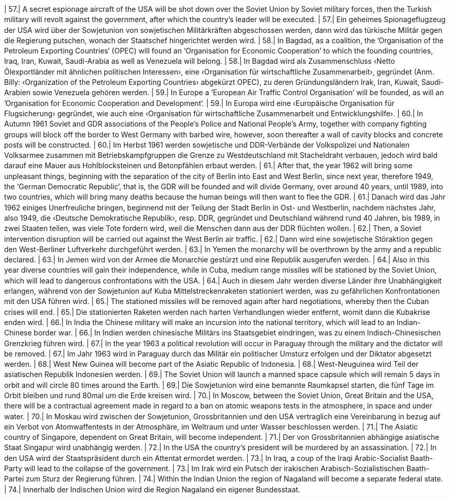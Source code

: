 | 57.| A secret espionage aircraft of the USA will be shot down over the Soviet Union by Soviet military forces, then the Turkish military will revolt against the government, after which the country’s leader will be executed.
| 57.| Ein geheimes Spionageflugzeug der USA wird über der Sowjetunion von sowjetischen Militärkräften abgeschossen werden, dann wird das türkische Militär gegen die Regierung putschen, wonach der Staatschef hingerichtet werden wird.
| 58.| In Bagdad, as a coalition, the ’Organisation of the Petroleum Exporting Countries‘ (OPEC) will found an ‘Organisation for Economic Cooperation’ to which the founding countries, Iraq, Iran, Kuwait, Saudi-Arabia as well as Venezuela will belong.
| 58.| In Bagdad wird als Zusammenschluss ‹Netto Ölexportländer mit ähnlichen politischen Interessen›, eine ‹Organisation für wirtschaftliche Zusammenarbeit›, gegründet (Anm. Billy: ‹Organization of the Petroleum Exporting Countries› abgekürzt OPEC), zu deren Gründungsländern Irak, Iran, Kuwait, Saudi-Arabien sowie Venezuela gehören werden.
| 59.| In Europe a ’European Air Traffic Control Organisation’ will be founded, as will an ’Organisation for Economic Cooperation and Development‘.
| 59.| In Europa wird eine ‹Europäische Organisation für Flugsicherung› gegründet, wie auch eine ‹Organisation für wirtschaftliche Zusammenarbeit und Entwicklungshilfe›.
| 60.| In Autumn 1961 Soviet and GDR associations of the People’s Police and National People’s Army, together with company fighting groups will block off the border to West Germany with barbed wire, however, soon thereafter a wall of cavity blocks and concrete posts will be constructed.
| 60.| Im Herbst 1961 werden sowjetische und DDR-Verbände der Volkspolizei und Nationalen Volksarmee zusammen mit Betriebskampfgruppen die Grenze zu Westdeutschland mit Stacheldraht verbauen, jedoch wird bald darauf eine Mauer aus Hohlblocksteinen und Betonpfählen erbaut werden.
| 61.| After that, the year 1962 will bring some unpleasant things, beginning with the separation of the city of Berlin into East and West Berlin, since next year, therefore 1949, the ‘German Democratic Republic’, that is, the GDR will be founded and will divide Germany, over around 40 years, until 1989, into two countries, which will bring many deaths because the human beings will then want to flee the GDR.
| 61.| Danach wird das Jahr 1962 einiges Unerfreuliche bringen, beginnend mit der Teilung der Stadt Berlin in Ost- und Westberlin, nachdem nächstes Jahr, also 1949, die ‹Deutsche Demokratische Republik›, resp. DDR, gegründet und Deutschland während rund 40 Jahren, bis 1989, in zwei Staaten teilen, was viele Tote fordern wird, weil die Menschen dann aus der DDR flüchten wollen.
| 62.| Then, a Soviet intervention disruption will be carried out against the West Berlin air traffic.
| 62.| Dann wird eine sowjetische Störaktion gegen den West-Berliner Luftverkehr durchgeführt werden.
| 63.| In Yemen the monarchy will be overthrown by the army and a republic declared.
| 63.| In Jemen wird von der Armee die Monarchie gestürzt und eine Republik ausgerufen werden.
| 64.| Also in this year diverse countries will gain their independence, while in Cuba, medium range missiles will be stationed by the Soviet Union, which will lead to dangerous confrontations with the USA.
| 64.| Auch in diesem Jahr werden diverse Länder ihre Unabhängigkeit erlangen, während von der Sowjetunion auf Kuba Mittelstreckenraketen stationiert werden, was zu gefährlichen Konfrontationen mit den USA führen wird.
| 65.| The stationed missiles will be removed again after hard negotiations, whereby then the Cuban crises will end.
| 65.| Die stationierten Raketen werden nach harten Verhandlungen wieder entfernt, womit dann die Kubakrise enden wird.
| 66.| In India the Chinese military will make an incursion into the national territory, which will lead to an Indian-Chinese border war.
| 66.| In Indien werden chinesische Militärs ins Staatsgebiet eindringen, was zu einem Indisch-Chinesischen Grenzkrieg führen wird.
| 67.| In the year 1963 a political revolution will occur in Paraguay through the military and the dictator will be removed.
| 67.| Im Jahr 1963 wird in Paraguay durch das Militär ein politischer Umsturz erfolgen und der Diktator abgesetzt werden.
| 68.| West New Guinea will become part of the Asiatic Republic of Indonesia.
| 68.| West-Neuguinea wird Teil der asiatischen Republik Indonesien werden.
| 69.| The Soviet Union will launch a manned space capsule which will remain 5 days in orbit and will circle 80 times around the Earth.
| 69.| Die Sowjetunion wird eine bemannte Raumkapsel starten, die fünf Tage im Orbit bleiben und rund 80mal um die Erde kreisen wird.
| 70.| In Moscow, between the Soviet Union, Great Britain and the USA, there will be a contractual agreement made in regard to a ban on atomic weapons tests in the atmosphere, in space and under water.
| 70.| In Moskau wird zwischen der Sowjetunion, Grossbritannien und den USA vertraglich eine Vereinbarung in bezug auf ein Verbot von Atomwaffentests in der Atmosphäre, im Weltraum und unter Wasser beschlossen werden.
| 71.| The Asiatic country of Singapore, dependent on Great Britain, will become independent.
| 71.| Der von Grossbritannien abhängige asiatische Staat Singapur wird unabhängig werden.
| 72.| In the USA the country’s president will be murdered by an assassination.
| 72.| In den USA wird der Staatspräsident durch ein Attentat ermordet werden.
| 73.| In Iraq, a coup of the Iraqi Arabic-Socialist Baath-Party will lead to the collapse of the government.
| 73.| Im Irak wird ein Putsch der irakischen Arabisch-Sozialistischen Baath-Partei zum Sturz der Regierung führen.
| 74.| Within the Indian Union the region of Nagaland will become a separate federal state.
| 74.| Innerhalb der Indischen Union wird die Region Nagaland ein eigener Bundesstaat.